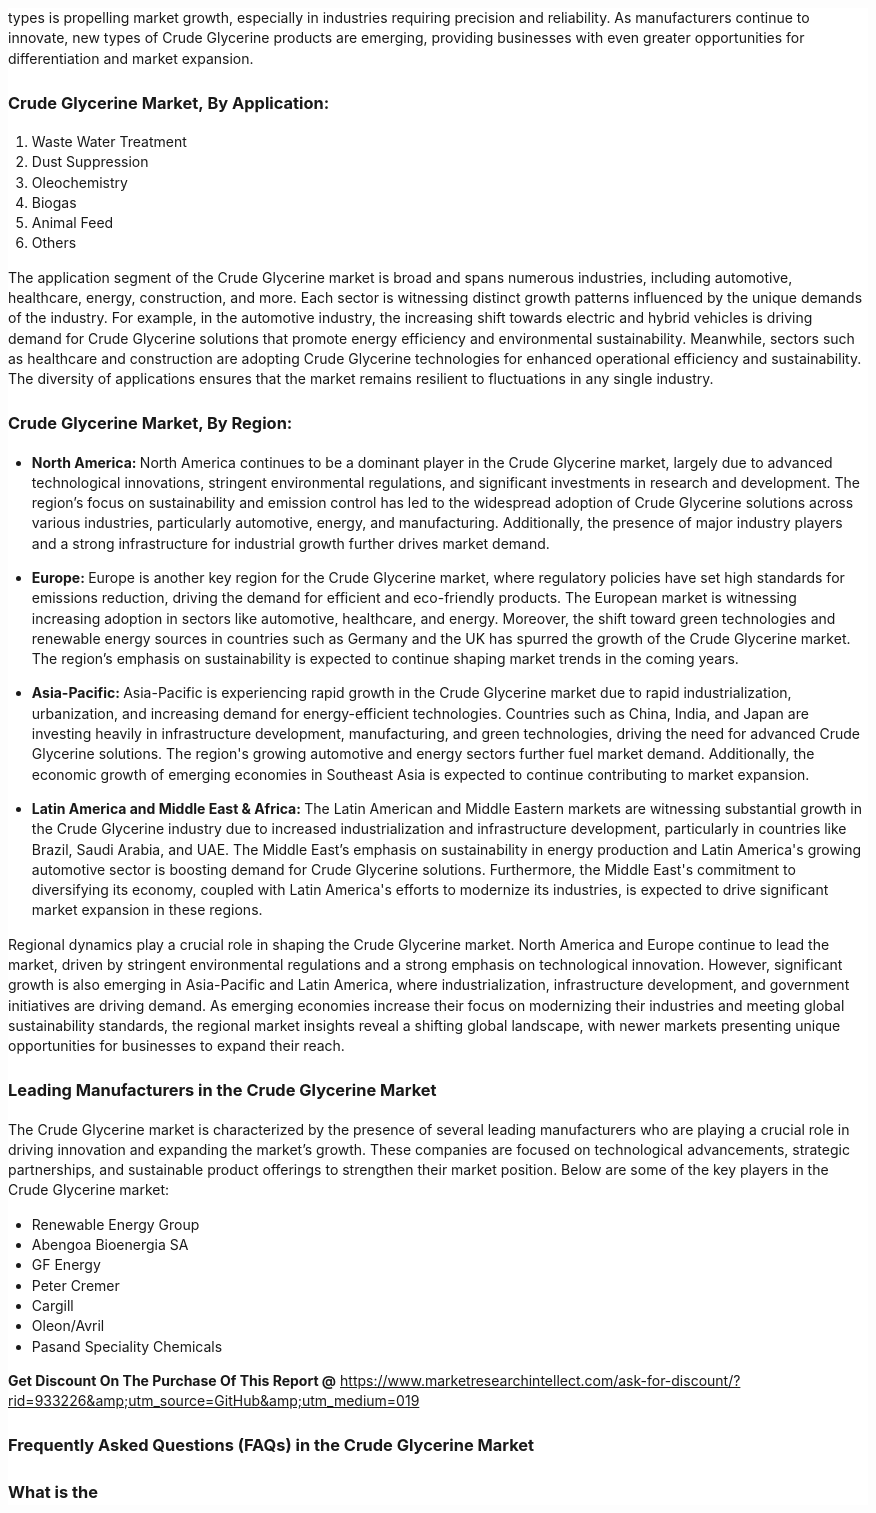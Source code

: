 types is propelling market growth, especially in industries requiring precision and reliability. As manufacturers continue to innovate, new types of Crude Glycerine products are emerging, providing businesses with even greater opportunities for differentiation and market expansion.</p><h3>Crude Glycerine Market,&nbsp;By Application:</h3><ol><li>Waste Water Treatment<li> Dust Suppression<li> Oleochemistry<li> Biogas<li> Animal Feed<li> Others</li></ol><p>The application segment of the Crude Glycerine market is broad and spans numerous industries, including automotive, healthcare, energy, construction, and more. Each sector is witnessing distinct growth patterns influenced by the unique demands of the industry. For example, in the automotive industry, the increasing shift towards electric and hybrid vehicles is driving demand for Crude Glycerine solutions that promote energy efficiency and environmental sustainability. Meanwhile, sectors such as healthcare and construction are adopting Crude Glycerine technologies for enhanced operational efficiency and sustainability. The diversity of applications ensures that the market remains resilient to fluctuations in any single industry.</p><h3>Crude Glycerine Market, By Region:</h3><ul><li><p><strong>North America:&nbsp;</strong>North America continues to be a dominant player in the Crude Glycerine market, largely due to advanced technological innovations, stringent environmental regulations, and significant investments in research and development. The region&rsquo;s focus on sustainability and emission control has led to the widespread adoption of Crude Glycerine solutions across various industries, particularly automotive, energy, and manufacturing. Additionally, the presence of major industry players and a strong infrastructure for industrial growth further drives market demand.</p></li><li><p><strong><strong>Europe:&nbsp;</strong></strong>Europe is another key region for the Crude Glycerine market, where regulatory policies have set high standards for emissions reduction, driving the demand for efficient and eco-friendly products. The European market is witnessing increasing adoption in sectors like automotive, healthcare, and energy. Moreover, the shift toward green technologies and renewable energy sources in countries such as Germany and the UK has spurred the growth of the Crude Glycerine market. The region&rsquo;s emphasis on sustainability is expected to continue shaping market trends in the coming years.</p></li><li><p><strong><strong>Asia-Pacific:&nbsp;</strong></strong>Asia-Pacific is experiencing rapid growth in the Crude Glycerine market due to rapid industrialization, urbanization, and increasing demand for energy-efficient technologies. Countries such as China, India, and Japan are investing heavily in infrastructure development, manufacturing, and green technologies, driving the need for advanced Crude Glycerine solutions. The region's growing automotive and energy sectors further fuel market demand. Additionally, the economic growth of emerging economies in Southeast Asia is expected to continue contributing to market expansion.</p></li><li><p><strong><strong>Latin America and Middle East &amp; Africa:&nbsp;</strong></strong>The Latin American and Middle Eastern markets are witnessing substantial growth in the Crude Glycerine industry due to increased industrialization and infrastructure development, particularly in countries like Brazil, Saudi Arabia, and UAE. The Middle East&rsquo;s emphasis on sustainability in energy production and Latin America's growing automotive sector is boosting demand for Crude Glycerine solutions. Furthermore, the Middle East's commitment to diversifying its economy, coupled with Latin America's efforts to modernize its industries, is expected to drive significant market expansion in these regions.</p></li></ul><p>Regional dynamics play a crucial role in shaping the Crude Glycerine market. North America and Europe continue to lead the market, driven by stringent environmental regulations and a strong emphasis on technological innovation. However, significant growth is also emerging in Asia-Pacific and Latin America, where industrialization, infrastructure development, and government initiatives are driving demand. As emerging economies increase their focus on modernizing their industries and meeting global sustainability standards, the regional market insights reveal a shifting global landscape, with newer markets presenting unique opportunities for businesses to expand their reach.</p><h3><strong>Leading Manufacturers in the Crude Glycerine Market</strong></h3><p>The Crude Glycerine market is characterized by the presence of several leading manufacturers who are playing a crucial role in driving innovation and expanding the market&rsquo;s growth. These companies are focused on technological advancements, strategic partnerships, and sustainable product offerings to strengthen their market position. Below are some of the key players in the Crude Glycerine market:</p></div><div class="article-main__content" data-test-id="publishing-text-block"><ul><li><span class="">Renewable Energy Group<li> Abengoa Bioenergia SA<li> GF Energy<li> Peter Cremer<li> Cargill<li> Oleon/Avril<li> Pasand Speciality Chemicals</span></li></ul></div><div class="article-main__content" data-test-id="publishing-text-block"><p><span class="font-[700]"><strong>Get Discount On The Purchase Of This Report @</strong> <a href="https://www.marketresearchintellect.com/ask-for-discount/?rid=933226&amp;utm_source=GitHub&amp;utm_medium=019" data-fr-linked="true">https://www.marketresearchintellect.com/ask-for-discount/?rid=933226&amp;utm_source=GitHub&amp;utm_medium=019</a></span></p></div><div class="article-main__content" data-test-id="publishing-text-block"><h3><strong>Frequently Asked Questions (FAQs) in the Crude Glycerine Market</strong></h3><h3><strong>What is the